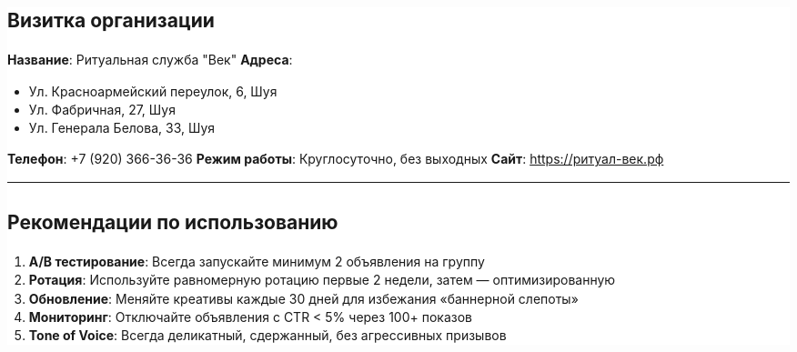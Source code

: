 
## Визитка организации

**Название**: Ритуальная служба "Век"
**Адреса**:
- Ул. Красноармейский переулок, 6, Шуя
- Ул. Фабричная, 27, Шуя
- Ул. Генерала Белова, 33, Шуя

**Телефон**: +7 (920) 366-36-36
**Режим работы**: Круглосуточно, без выходных
**Сайт**: https://ритуал-век.рф

---

## Рекомендации по использованию

1. **A/B тестирование**: Всегда запускайте минимум 2 объявления на группу
2. **Ротация**: Используйте равномерную ротацию первые 2 недели, затем — оптимизированную
3. **Обновление**: Меняйте креативы каждые 30 дней для избежания «баннерной слепоты»
4. **Мониторинг**: Отключайте объявления с CTR < 5% через 100+ показов
5. **Tone of Voice**: Всегда деликатный, сдержанный, без агрессивных призывов
